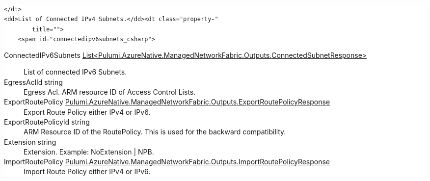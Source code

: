     </dt>
    <dd>List of Connected IPv4 Subnets.</dd><dt class="property-"
            title="">
        <span id="connectedipv6subnets_csharp">
<a data-swiftype-name="resource-property" data-swiftype-type="text" href="#connectedipv6subnets_csharp" style="color: inherit; text-decoration: inherit;">Connected<wbr>IPv6Subnets</a>
</span>
        <span class="property-indicator"></span>
        <span class="property-type"><a href="#connectedsubnetresponse">List&lt;Pulumi.<wbr>Azure<wbr>Native.<wbr>Managed<wbr>Network<wbr>Fabric.<wbr>Outputs.<wbr>Connected<wbr>Subnet<wbr>Response&gt;</a></span>
    </dt>
    <dd>List of connected IPv6 Subnets.</dd><dt class="property-"
            title="">
        <span id="egressaclid_csharp">
<a data-swiftype-name="resource-property" data-swiftype-type="text" href="#egressaclid_csharp" style="color: inherit; text-decoration: inherit;">Egress<wbr>Acl<wbr>Id</a>
</span>
        <span class="property-indicator"></span>
        <span class="property-type">string</span>
    </dt>
    <dd>Egress Acl. ARM resource ID of Access Control Lists.</dd><dt class="property-"
            title="">
        <span id="exportroutepolicy_csharp">
<a data-swiftype-name="resource-property" data-swiftype-type="text" href="#exportroutepolicy_csharp" style="color: inherit; text-decoration: inherit;">Export<wbr>Route<wbr>Policy</a>
</span>
        <span class="property-indicator"></span>
        <span class="property-type"><a href="#exportroutepolicyresponse">Pulumi.<wbr>Azure<wbr>Native.<wbr>Managed<wbr>Network<wbr>Fabric.<wbr>Outputs.<wbr>Export<wbr>Route<wbr>Policy<wbr>Response</a></span>
    </dt>
    <dd>Export Route Policy either IPv4 or IPv6.</dd><dt class="property-"
            title="">
        <span id="exportroutepolicyid_csharp">
<a data-swiftype-name="resource-property" data-swiftype-type="text" href="#exportroutepolicyid_csharp" style="color: inherit; text-decoration: inherit;">Export<wbr>Route<wbr>Policy<wbr>Id</a>
</span>
        <span class="property-indicator"></span>
        <span class="property-type">string</span>
    </dt>
    <dd>ARM Resource ID of the RoutePolicy. This is used for the backward compatibility.</dd><dt class="property-"
            title="">
        <span id="extension_csharp">
<a data-swiftype-name="resource-property" data-swiftype-type="text" href="#extension_csharp" style="color: inherit; text-decoration: inherit;">Extension</a>
</span>
        <span class="property-indicator"></span>
        <span class="property-type">string</span>
    </dt>
    <dd>Extension. Example: NoExtension | NPB.</dd><dt class="property-"
            title="">
        <span id="importroutepolicy_csharp">
<a data-swiftype-name="resource-property" data-swiftype-type="text" href="#importroutepolicy_csharp" style="color: inherit; text-decoration: inherit;">Import<wbr>Route<wbr>Policy</a>
</span>
        <span class="property-indicator"></span>
        <span class="property-type"><a href="#importroutepolicyresponse">Pulumi.<wbr>Azure<wbr>Native.<wbr>Managed<wbr>Network<wbr>Fabric.<wbr>Outputs.<wbr>Import<wbr>Route<wbr>Policy<wbr>Response</a></span>
    </dt>
    <dd>Import Route Policy either IPv4 or IPv6.</dd><dt class="property-"
            title="">
        <span id="importroutepolicyid_csharp">